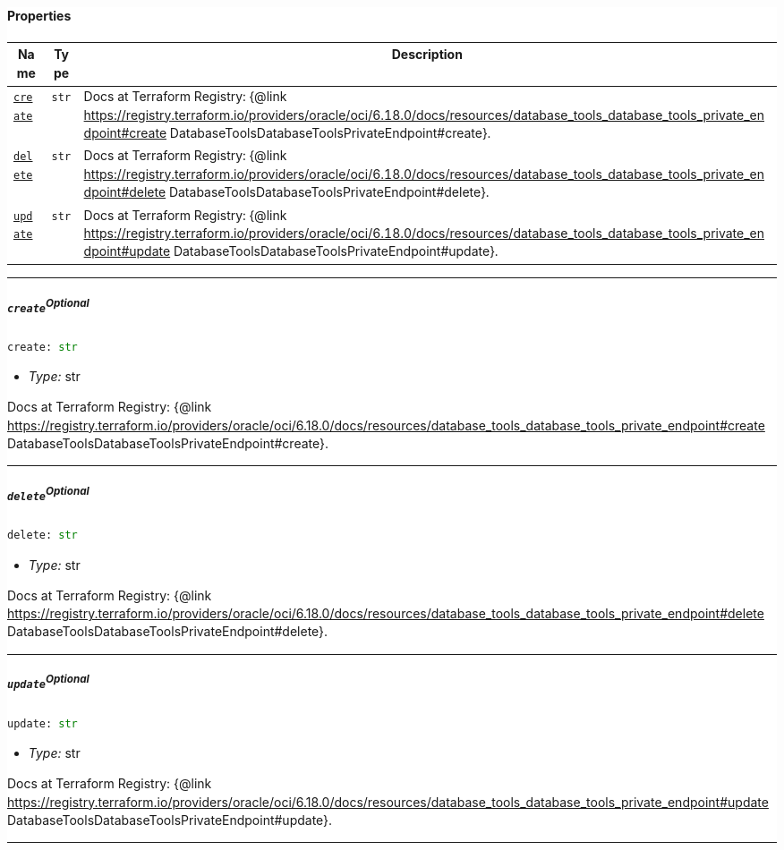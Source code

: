 #### Properties <a name="Properties" id="Properties"></a>

| **Name** | **Type** | **Description** |
| --- | --- | --- |
| <code><a href="#rhizo-co-terraform-provider-oci.databaseToolsDatabaseToolsPrivateEndpoint.DatabaseToolsDatabaseToolsPrivateEndpointTimeouts.property.create">create</a></code> | <code>str</code> | Docs at Terraform Registry: {@link https://registry.terraform.io/providers/oracle/oci/6.18.0/docs/resources/database_tools_database_tools_private_endpoint#create DatabaseToolsDatabaseToolsPrivateEndpoint#create}. |
| <code><a href="#rhizo-co-terraform-provider-oci.databaseToolsDatabaseToolsPrivateEndpoint.DatabaseToolsDatabaseToolsPrivateEndpointTimeouts.property.delete">delete</a></code> | <code>str</code> | Docs at Terraform Registry: {@link https://registry.terraform.io/providers/oracle/oci/6.18.0/docs/resources/database_tools_database_tools_private_endpoint#delete DatabaseToolsDatabaseToolsPrivateEndpoint#delete}. |
| <code><a href="#rhizo-co-terraform-provider-oci.databaseToolsDatabaseToolsPrivateEndpoint.DatabaseToolsDatabaseToolsPrivateEndpointTimeouts.property.update">update</a></code> | <code>str</code> | Docs at Terraform Registry: {@link https://registry.terraform.io/providers/oracle/oci/6.18.0/docs/resources/database_tools_database_tools_private_endpoint#update DatabaseToolsDatabaseToolsPrivateEndpoint#update}. |

---

##### `create`<sup>Optional</sup> <a name="create" id="rhizo-co-terraform-provider-oci.databaseToolsDatabaseToolsPrivateEndpoint.DatabaseToolsDatabaseToolsPrivateEndpointTimeouts.property.create"></a>

```python
create: str
```

- *Type:* str

Docs at Terraform Registry: {@link https://registry.terraform.io/providers/oracle/oci/6.18.0/docs/resources/database_tools_database_tools_private_endpoint#create DatabaseToolsDatabaseToolsPrivateEndpoint#create}.

---

##### `delete`<sup>Optional</sup> <a name="delete" id="rhizo-co-terraform-provider-oci.databaseToolsDatabaseToolsPrivateEndpoint.DatabaseToolsDatabaseToolsPrivateEndpointTimeouts.property.delete"></a>

```python
delete: str
```

- *Type:* str

Docs at Terraform Registry: {@link https://registry.terraform.io/providers/oracle/oci/6.18.0/docs/resources/database_tools_database_tools_private_endpoint#delete DatabaseToolsDatabaseToolsPrivateEndpoint#delete}.

---

##### `update`<sup>Optional</sup> <a name="update" id="rhizo-co-terraform-provider-oci.databaseToolsDatabaseToolsPrivateEndpoint.DatabaseToolsDatabaseToolsPrivateEndpointTimeouts.property.update"></a>

```python
update: str
```

- *Type:* str

Docs at Terraform Registry: {@link https://registry.terraform.io/providers/oracle/oci/6.18.0/docs/resources/database_tools_database_tools_private_endpoint#update DatabaseToolsDatabaseToolsPrivateEndpoint#update}.

---